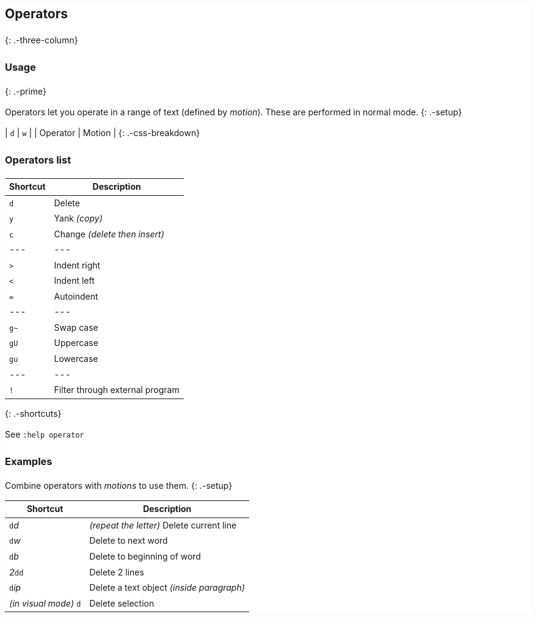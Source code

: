 Operators
---------
{: .-three-column}

### Usage
{: .-prime}

Operators let you operate in a range of text (defined by *motion*). These are performed in normal mode.
{: .-setup}

| `d`      | `w`    |
| Operator | Motion |
{: .-css-breakdown}

### Operators list

| Shortcut | Description                     |
| ---      | ---                             |
| `d`      | Delete                          |
| `y`      | Yank _(copy)_                   |
| `c`      | Change _(delete then insert)_   |
| ---      | ---                             |
| `>`      | Indent right                    |
| `<`      | Indent left                     |
| `=`      | Autoindent                      |
| ---      | ---                             |
| `g~`     | Swap case                       |
| `gU`     | Uppercase                       |
| `gu`     | Lowercase                       |
| ---      | ---                             |
| `!`      | Filter through external program |
{: .-shortcuts}

See `:help operator`

### Examples

Combine operators with *motions* to use them.
{: .-setup}

| Shortcut               | Description                               |
| ---                    | ---                                       |
| `d`_d_                 | _(repeat the letter)_ Delete current line |
| `d`_w_                 | Delete to next word                       |
| `d`_b_                 | Delete to beginning of word               |
| _2_`dd`                | Delete 2 lines                            |
| `d`_ip_                | Delete a text object _(inside paragraph)_ |
| _(in visual mode)_ `d` | Delete selection                          |

